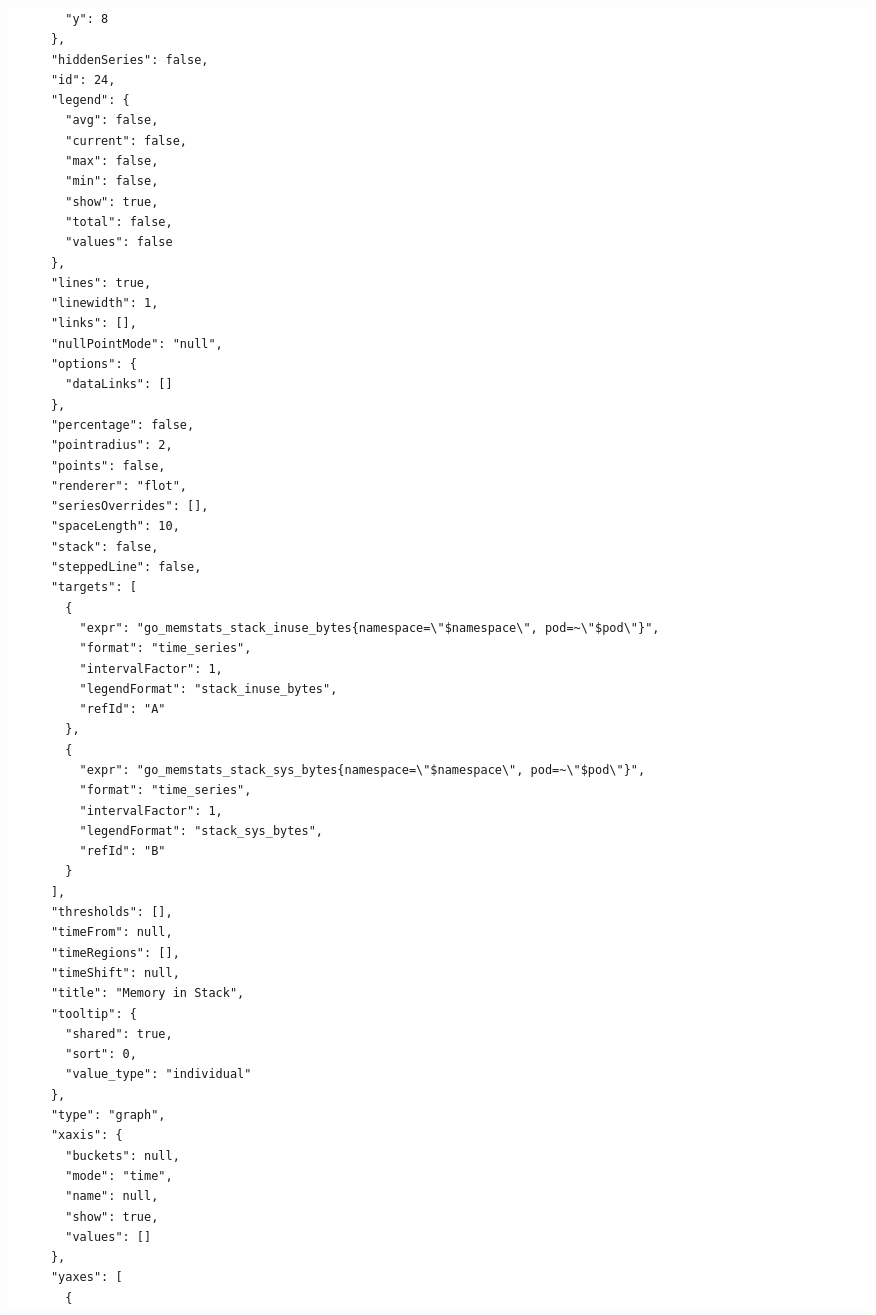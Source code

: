            "y": 8
          },
          "hiddenSeries": false,
          "id": 24,
          "legend": {
            "avg": false,
            "current": false,
            "max": false,
            "min": false,
            "show": true,
            "total": false,
            "values": false
          },
          "lines": true,
          "linewidth": 1,
          "links": [],
          "nullPointMode": "null",
          "options": {
            "dataLinks": []
          },
          "percentage": false,
          "pointradius": 2,
          "points": false,
          "renderer": "flot",
          "seriesOverrides": [],
          "spaceLength": 10,
          "stack": false,
          "steppedLine": false,
          "targets": [
            {
              "expr": "go_memstats_stack_inuse_bytes{namespace=\"$namespace\", pod=~\"$pod\"}",
              "format": "time_series",
              "intervalFactor": 1,
              "legendFormat": "stack_inuse_bytes",
              "refId": "A"
            },
            {
              "expr": "go_memstats_stack_sys_bytes{namespace=\"$namespace\", pod=~\"$pod\"}",
              "format": "time_series",
              "intervalFactor": 1,
              "legendFormat": "stack_sys_bytes",
              "refId": "B"
            }
          ],
          "thresholds": [],
          "timeFrom": null,
          "timeRegions": [],
          "timeShift": null,
          "title": "Memory in Stack",
          "tooltip": {
            "shared": true,
            "sort": 0,
            "value_type": "individual"
          },
          "type": "graph",
          "xaxis": {
            "buckets": null,
            "mode": "time",
            "name": null,
            "show": true,
            "values": []
          },
          "yaxes": [
            {